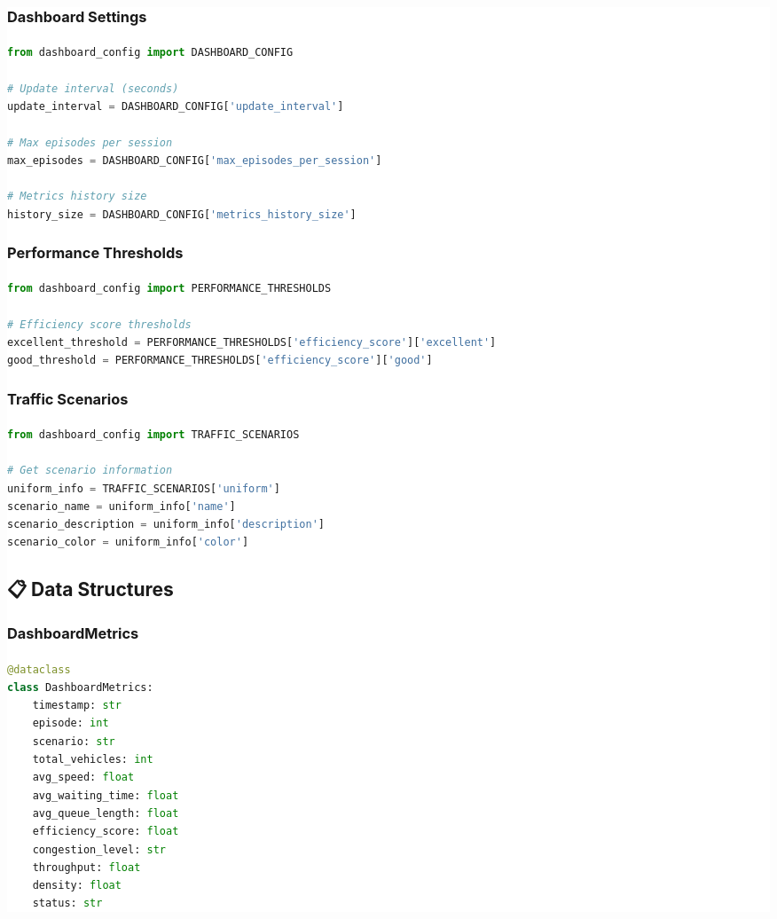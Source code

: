 ### Dashboard Settings

```python
from dashboard_config import DASHBOARD_CONFIG

# Update interval (seconds)
update_interval = DASHBOARD_CONFIG['update_interval']

# Max episodes per session
max_episodes = DASHBOARD_CONFIG['max_episodes_per_session']

# Metrics history size
history_size = DASHBOARD_CONFIG['metrics_history_size']
```

### Performance Thresholds

```python
from dashboard_config import PERFORMANCE_THRESHOLDS

# Efficiency score thresholds
excellent_threshold = PERFORMANCE_THRESHOLDS['efficiency_score']['excellent']
good_threshold = PERFORMANCE_THRESHOLDS['efficiency_score']['good']
```

### Traffic Scenarios

```python
from dashboard_config import TRAFFIC_SCENARIOS

# Get scenario information
uniform_info = TRAFFIC_SCENARIOS['uniform']
scenario_name = uniform_info['name']
scenario_description = uniform_info['description']
scenario_color = uniform_info['color']
```

## 📋 Data Structures

### DashboardMetrics

```python
@dataclass
class DashboardMetrics:
    timestamp: str
    episode: int
    scenario: str
    total_vehicles: int
    avg_speed: float
    avg_waiting_time: float
    avg_queue_length: float
    efficiency_score: float
    congestion_level: str
    throughput: float
    density: float
    status: str
```
